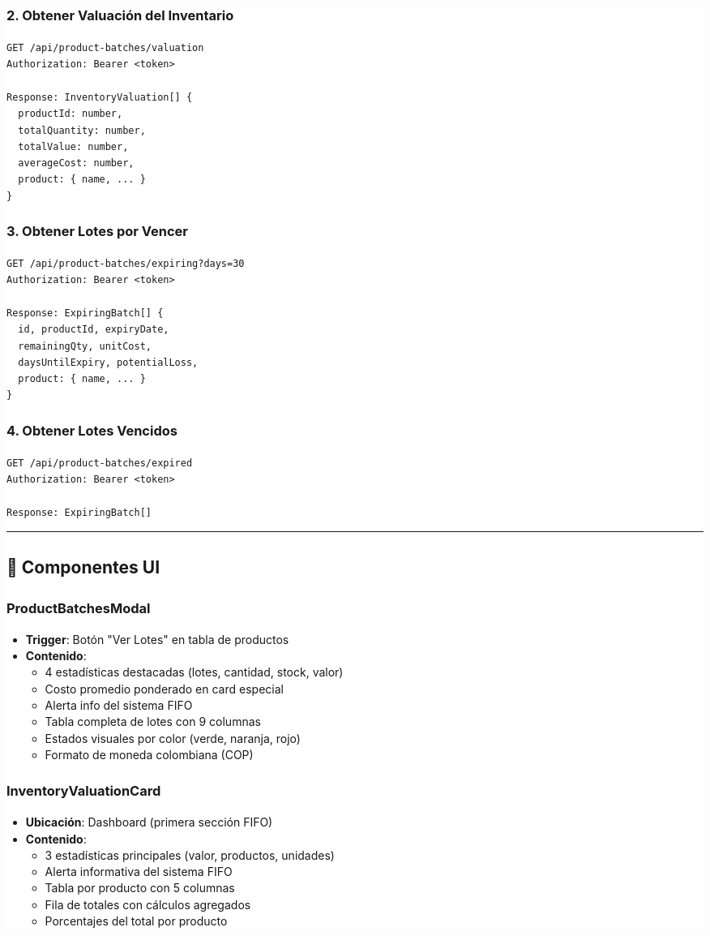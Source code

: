 ### 2. **Obtener Valuación del Inventario**
```http
GET /api/product-batches/valuation
Authorization: Bearer <token>

Response: InventoryValuation[] {
  productId: number,
  totalQuantity: number,
  totalValue: number,
  averageCost: number,
  product: { name, ... }
}
```

### 3. **Obtener Lotes por Vencer**
```http
GET /api/product-batches/expiring?days=30
Authorization: Bearer <token>

Response: ExpiringBatch[] {
  id, productId, expiryDate,
  remainingQty, unitCost,
  daysUntilExpiry, potentialLoss,
  product: { name, ... }
}
```

### 4. **Obtener Lotes Vencidos**
```http
GET /api/product-batches/expired
Authorization: Bearer <token>

Response: ExpiringBatch[]
```

---

## 🎨 Componentes UI

### **ProductBatchesModal**
- **Trigger**: Botón "Ver Lotes" en tabla de productos
- **Contenido**:
  - 4 estadísticas destacadas (lotes, cantidad, stock, valor)
  - Costo promedio ponderado en card especial
  - Alerta info del sistema FIFO
  - Tabla completa de lotes con 9 columnas
  - Estados visuales por color (verde, naranja, rojo)
  - Formato de moneda colombiana (COP)

### **InventoryValuationCard**
- **Ubicación**: Dashboard (primera sección FIFO)
- **Contenido**:
  - 3 estadísticas principales (valor, productos, unidades)
  - Alerta informativa del sistema FIFO
  - Tabla por producto con 5 columnas
  - Fila de totales con cálculos agregados
  - Porcentajes del total por producto
